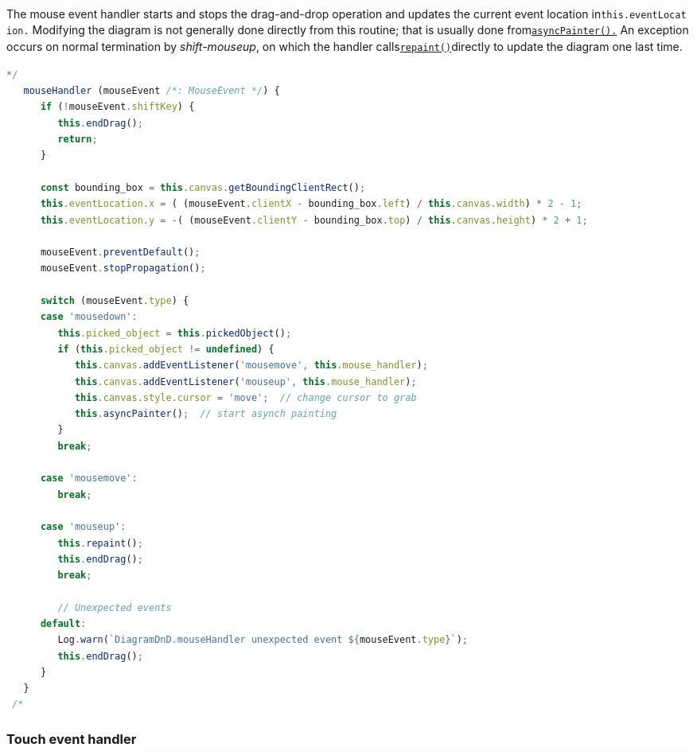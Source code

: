 The mouse event handler starts and stops the drag-and-drop operation and updates the current event
location in`this.eventLocation.` Modifying the diagram is not generally done directly from this
routine; that is usually done from[`asyncPainter().`](#asynchronous-painting) An exception occurs
on normal termination by _shift-mouseup_, on which the handler
calls[`repaint()`](#asynchronous-painter)directly to update the diagram one last time.

```js
*/
   mouseHandler (mouseEvent /*: MouseEvent */) {
      if (!mouseEvent.shiftKey) {
         this.endDrag();
         return;
      }

      const bounding_box = this.canvas.getBoundingClientRect();
      this.eventLocation.x = ( (mouseEvent.clientX - bounding_box.left) / this.canvas.width) * 2 - 1;
      this.eventLocation.y = -( (mouseEvent.clientY - bounding_box.top) / this.canvas.height) * 2 + 1;

      mouseEvent.preventDefault();
      mouseEvent.stopPropagation();

      switch (mouseEvent.type) {
      case 'mousedown':
         this.picked_object = this.pickedObject();
         if (this.picked_object != undefined) {
            this.canvas.addEventListener('mousemove', this.mouse_handler);
            this.canvas.addEventListener('mouseup', this.mouse_handler);
            this.canvas.style.cursor = 'move';  // change cursor to grab
            this.asyncPainter();  // start asynch painting
         }
         break;

      case 'mousemove':
         break;

      case 'mouseup':
         this.repaint();
         this.endDrag();
         break;

         // Unexpected events
      default:
         Log.warn(`DiagramDnD.mouseHandler unexpected event ${mouseEvent.type}`);
         this.endDrag();
      }
   }
 /*
 ```
 ### Touch event handler
 